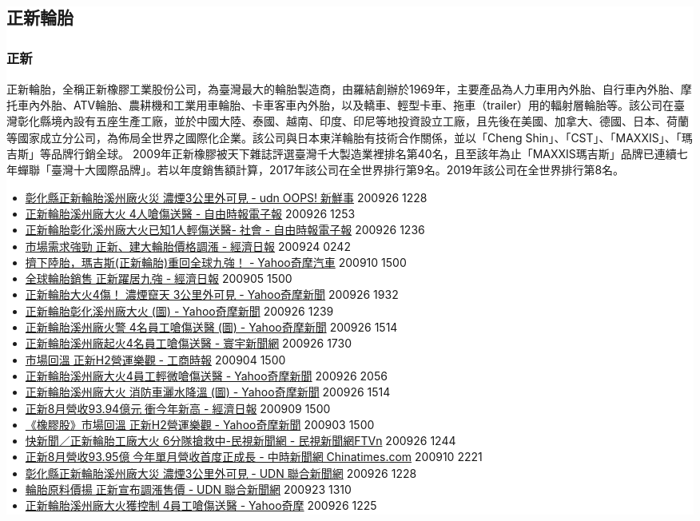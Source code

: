 ## 正新輪胎

### 正新

正新輪胎，全稱正新橡膠工業股份公司，為臺灣最大的輪胎製造商，由羅結創辦於1969年，主要產品為人力車用內外胎、自行車內外胎、摩托車內外胎、ATV輪胎、農耕機和工業用車輪胎、卡車客車內外胎，以及轎車、輕型卡車、拖車（trailer）用的輻射層輪胎等。該公司在臺灣彰化縣境內設有五座生產工廠，並於中國大陸、泰國、越南、印度、印尼等地投資設立工廠，且先後在美國、加拿大、德國、日本、荷蘭等國家成立分公司，為佈局全世界之國際化企業。該公司與日本東洋輪胎有技術合作關係，並以「Cheng Shin」、「CST」、「MAXXIS」、「瑪吉斯」等品牌行銷全球。
2009年正新橡膠被天下雜誌評選臺灣千大製造業裡排名第40名，且至該年為止「MAXXIS瑪吉斯」品牌已連續七年蟬聯「臺灣十大國際品牌」。若以年度銷售額計算，2017年該公司在全世界排行第9名。2019年該公司在全世界排行第8名。
- [彰化縣正新輪胎溪州廠火災 濃煙3公里外可見 - udn OOPS! 新鮮事](https://udn.com/news/story/7320/4890060 "彰化縣正新輪胎溪州廠火災 濃煙3公里外可見 - udn OOPS! 新鮮事") 200926 1228
- [正新輪胎溪州廠大火 4人嗆傷送醫 - 自由時報電子報](https://news.ltn.com.tw/news/society/breakingnews/3303829 "正新輪胎溪州廠大火 4人嗆傷送醫 - 自由時報電子報") 200926 1253
- [正新輪胎彰化溪州廠大火已知1人輕傷送醫- 社會 - 自由時報電子報](https://m.ltn.com.tw/news/society/breakingnews/3303812 "正新輪胎彰化溪州廠大火已知1人輕傷送醫- 社會 - 自由時報電子報") 200926 1236
- [市場需求強勁 正新、建大輪胎價格調漲 - 經濟日報](https://money.udn.com/money/story/5612/4883723 "市場需求強勁 正新、建大輪胎價格調漲 - 經濟日報") 200924 0242
- [擠下陸胎，瑪吉斯(正新輪胎)重回全球九強！ - Yahoo奇摩汽車](https://autos.yahoo.com.tw/news/%E6%93%A0%E4%B8%8B%E9%99%B8%E8%83%8E-%E7%91%AA%E5%90%89%E6%96%AF-%E6%AD%A3%E6%96%B0%E8%BC%AA%E8%83%8E-%E9%87%8D%E5%9B%9E%E5%85%A8%E7%90%83%E4%B9%9D%E5%BC%B7-062340802.html "擠下陸胎，瑪吉斯(正新輪胎)重回全球九強！ - Yahoo奇摩汽車") 200910 1500
- [全球輪胎銷售 正新躍居九強 - 經濟日報](https://money.udn.com/money/story/5612/4836160 "全球輪胎銷售 正新躍居九強 - 經濟日報") 200905 1500
- [正新輪胎大火4傷！ 濃煙竄天 3公里外可見 - Yahoo奇摩新聞](https://tw.news.yahoo.com/%E6%AD%A3%E6%96%B0%E8%BC%AA%E8%83%8E%E5%A4%A7%E7%81%AB4%E5%82%B7-%E6%BF%83%E7%85%99%E7%AB%84%E5%A4%A9-3%E5%85%AC%E9%87%8C%E5%A4%96%E5%8F%AF%E8%A6%8B-113251620.html "正新輪胎大火4傷！ 濃煙竄天 3公里外可見 - Yahoo奇摩新聞") 200926 1932
- [正新輪胎彰化溪州廠大火 (圖) - Yahoo奇摩新聞](https://tw.news.yahoo.com/%E6%AD%A3%E6%96%B0%E8%BC%AA%E8%83%8E%E5%BD%B0%E5%8C%96%E6%BA%AA%E5%B7%9E%E5%BB%A0%E5%A4%A7%E7%81%AB-%E5%9C%96-043930608.html "正新輪胎彰化溪州廠大火 (圖) - Yahoo奇摩新聞") 200926 1239
- [正新輪胎溪州廠火警 4名員工嗆傷送醫 (圖) - Yahoo奇摩新聞](https://tw.news.yahoo.com/%E6%AD%A3%E6%96%B0%E8%BC%AA%E8%83%8E%E6%BA%AA%E5%B7%9E%E5%BB%A0%E7%81%AB%E8%AD%A6-4%E5%90%8D%E5%93%A1%E5%B7%A5%E5%97%86%E5%82%B7%E9%80%81%E9%86%AB-%E5%9C%96-071433013.html "正新輪胎溪州廠火警 4名員工嗆傷送醫 (圖) - Yahoo奇摩新聞") 200926 1514
- [正新輪胎溪州廠起火4名員工嗆傷送醫 - 寰宇新聞網](http://globalnewstv.com.tw/202009/128498/ "正新輪胎溪州廠起火4名員工嗆傷送醫 - 寰宇新聞網") 200926 1730
- [市場回溫 正新H2營運樂觀 - 工商時報](https://ctee.com.tw/news/stock/329749.html "市場回溫 正新H2營運樂觀 - 工商時報") 200904 1500
- [正新輪胎溪州廠大火4員工輕微嗆傷送醫 - Yahoo奇摩新聞](https://tw.tv.yahoo.com/news-video/%E6%AD%A3%E6%96%B0%E8%BC%AA%E8%83%8E%E6%BA%AA%E5%B7%9E%E5%BB%A0%E5%A4%A7%E7%81%AB-4%E5%93%A1%E5%B7%A5%E8%BC%95%E5%BE%AE%E5%97%86%E5%82%B7%E9%80%81%E9%86%AB-125251301.html "正新輪胎溪州廠大火4員工輕微嗆傷送醫 - Yahoo奇摩新聞") 200926 2056
- [正新輪胎溪州廠大火 消防車灑水降溫 (圖) - Yahoo奇摩新聞](https://tw.news.yahoo.com/%E6%AD%A3%E6%96%B0%E8%BC%AA%E8%83%8E%E6%BA%AA%E5%B7%9E%E5%BB%A0%E5%A4%A7%E7%81%AB-%E6%B6%88%E9%98%B2%E8%BB%8A%E7%81%91%E6%B0%B4%E9%99%8D%E6%BA%AB-%E5%9C%96-071434548.html "正新輪胎溪州廠大火 消防車灑水降溫 (圖) - Yahoo奇摩新聞") 200926 1514
- [正新8月營收93.94億元 衝今年新高 - 經濟日報](https://money.udn.com/money/story/5612/4846898 "正新8月營收93.94億元 衝今年新高 - 經濟日報") 200909 1500
- [《橡膠股》市場回溫 正新H2營運樂觀 - Yahoo奇摩新聞](https://tw.stock.yahoo.com/news/%E6%A9%A1%E8%86%A0%E8%82%A1-%E5%B8%82%E5%A0%B4%E5%9B%9E%E6%BA%AB-%E6%AD%A3%E6%96%B0h2%E7%87%9F%E9%81%8B%E6%A8%82%E8%A7%80-234301156.html "《橡膠股》市場回溫 正新H2營運樂觀 - Yahoo奇摩新聞") 200903 1500
- [快新聞／正新輪胎工廠大火 6分隊搶救中-民視新聞網 - 民視新聞網FTVn](https://www.ftvnews.com.tw/news/detail/2020926W0039 "快新聞／正新輪胎工廠大火 6分隊搶救中-民視新聞網 - 民視新聞網FTVn") 200926 1244
- [正新8月營收93.95億 今年單月營收首度正成長 - 中時新聞網 Chinatimes.com](https://www.chinatimes.com/realtimenews/20200910006273-260410 "正新8月營收93.95億 今年單月營收首度正成長 - 中時新聞網 Chinatimes.com") 200910 2221
- [彰化縣正新輪胎溪州廠大災 濃煙3公里外可見 - UDN 聯合新聞網](https://udn.com/news/story/7320/4890060?from=udn-ch1_breaknews-1-cate2-news "彰化縣正新輪胎溪州廠大災 濃煙3公里外可見 - UDN 聯合新聞網") 200926 1228
- [輪胎原料價揚 正新宣布調漲售價 - UDN 聯合新聞網](https://udn.com/news/story/7241/4882053?from=udn-ch1_breaknews-1-cate6-news "輪胎原料價揚 正新宣布調漲售價 - UDN 聯合新聞網") 200923 1310
- [正新輪胎溪州廠大火獲控制 4員工嗆傷送醫 - Yahoo奇摩](https://tw.mobi.yahoo.com/home/%E6%AD%A3%E6%96%B0%E8%BC%AA%E8%83%8E%E6%BA%AA%E5%B7%9E%E5%BB%A0%E5%A4%A7%E7%81%AB-%E6%B6%88%E9%98%B2%E5%B1%80%E5%87%BA%E5%8B%956%E5%88%86%E9%9A%8A%E6%90%B6%E6%95%911%E4%BA%BA%E9%80%81%E9%86%AB-042504716.html "正新輪胎溪州廠大火獲控制 4員工嗆傷送醫 - Yahoo奇摩") 200926 1225
